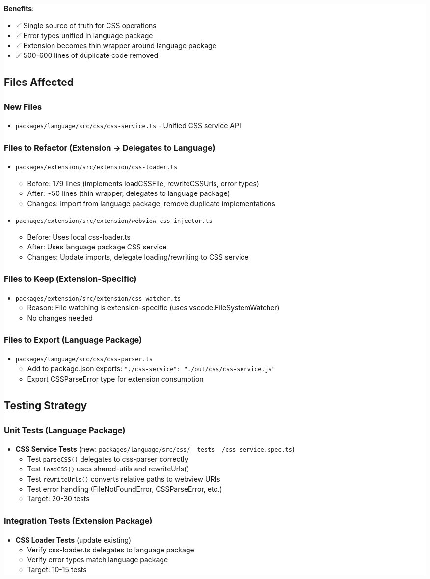
**Benefits**:
- ✅ Single source of truth for CSS operations
- ✅ Error types unified in language package
- ✅ Extension becomes thin wrapper around language package
- ✅ 500-600 lines of duplicate code removed

## Files Affected

### New Files

- `packages/language/src/css/css-service.ts` - Unified CSS service API

### Files to Refactor (Extension → Delegates to Language)

- `packages/extension/src/extension/css-loader.ts`
  - Before: 179 lines (implements loadCSSFile, rewriteCSSUrls, error types)
  - After: ~50 lines (thin wrapper, delegates to language package)
  - Changes: Import from language package, remove duplicate implementations

- `packages/extension/src/extension/webview-css-injector.ts`
  - Before: Uses local css-loader.ts
  - After: Uses language package CSS service
  - Changes: Update imports, delegate loading/rewriting to CSS service

### Files to Keep (Extension-Specific)

- `packages/extension/src/extension/css-watcher.ts`
  - Reason: File watching is extension-specific (uses vscode.FileSystemWatcher)
  - No changes needed

### Files to Export (Language Package)

- `packages/language/src/css/css-parser.ts`
  - Add to package.json exports: `"./css-service": "./out/css/css-service.js"`
  - Export CSSParseError type for extension consumption

## Testing Strategy

### Unit Tests (Language Package)

- **CSS Service Tests** (new: `packages/language/src/css/__tests__/css-service.spec.ts`)
  - Test `parseCSS()` delegates to css-parser correctly
  - Test `loadCSS()` uses shared-utils and rewriteUrls()
  - Test `rewriteUrls()` converts relative paths to webview URIs
  - Test error handling (FileNotFoundError, CSSParseError, etc.)
  - Target: 20-30 tests

### Integration Tests (Extension Package)

- **CSS Loader Tests** (update existing)
  - Verify css-loader.ts delegates to language package
  - Verify error types match language package
  - Target: 10-15 tests
